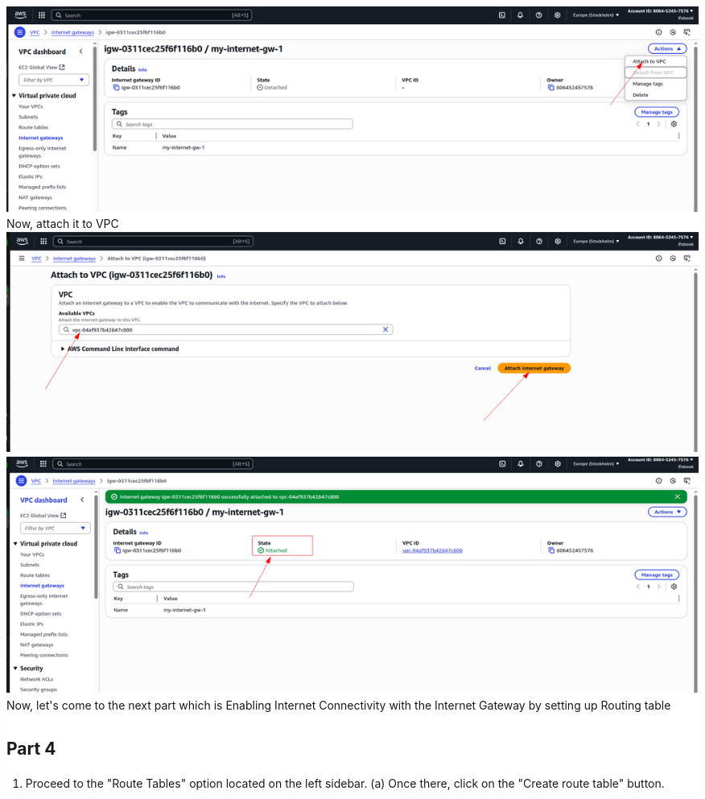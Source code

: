 ![image](assets/image13.png)
Now, attach it to VPC
![image](assets/image14.png)
![image](assets/image15.png)
Now, let's come to the next part which is Enabling Internet Connectivity with the Internet Gateway by setting up Routing table

## Part 4
1. Proceed to the "Route Tables" option located on the left sidebar.
(a) Once there, click on the "Create route table" button.